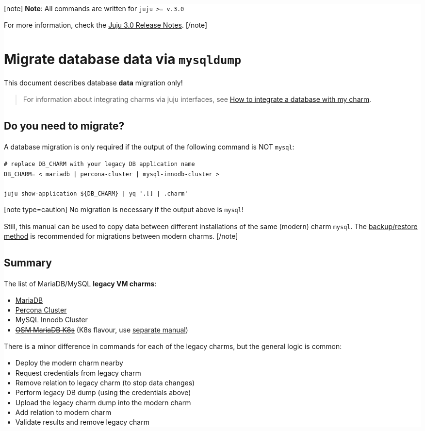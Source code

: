 [note]
**Note**: All commands are written for `juju >= v.3.0`

For more information, check the [Juju 3.0 Release Notes](https://juju.is/docs/juju/roadmap#heading--juju-3-0-0---22-oct-2022).
[/note]

# Migrate database data via `mysqldump`

This document describes database **data** migration only!

> For information about integrating charms via juju interfaces, see [How to integrate a database with my charm](/t/11890).

## Do you need to migrate?

A database migration is only required if the output of the following command is NOT `mysql`:

```shell
# replace DB_CHARM with your legacy DB application name
DB_CHARM= < mariadb | percona-cluster | mysql-innodb-cluster >

juju show-application ${DB_CHARM} | yq '.[] | .charm'
```

[note type=caution]
No migration is necessary if the output above is `mysql`! 

Still, this manual can be used to copy data between different installations of the same (modern) charm `mysql`. The [backup/restore method](/t/9906) is recommended for migrations between modern charms.
[/note]

## Summary

The list of MariaDB/MySQL **legacy VM charms**:

* [MariaDB](https://charmhub.io/mariadb)
* [Percona Cluster](https://charmhub.io/percona-cluster)
* [MySQL Innodb Cluster](https://charmhub.io/mysql-innodb-cluster)
* <s>[OSM MariaDB K8s](https://charmhub.io/charmed-osm-mariadb-k8s)</s> (K8s flavour, use [separate manual](https://charmhub.io/mysql-k8s/docs/h-develop-mysqldump))

There is a minor difference in commands for each of the legacy charms, but the general logic is common:

* Deploy the modern charm nearby
* Request credentials from legacy charm
* Remove relation to legacy charm (to stop data changes)
* Perform legacy DB dump (using the credentials above)
* Upload the legacy charm dump into the modern charm
* Add relation to modern charm
* Validate results and remove legacy charm
